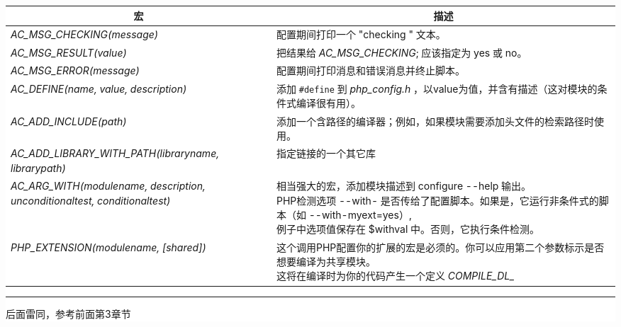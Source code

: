 | 宏 | 描述
|--- |---
| *AC_MSG_CHECKING(message)* | 配置期间打印一个 "checking <message>" 文本。
| *AC_MSG_RESULT(value)* | 把结果给 *AC_MSG_CHECKING*; 应该指定为 yes 或 no。
| *AC_MSG_ERROR(message)* | 配置期间打印消息和错误消息并终止脚本。
| *AC_DEFINE(name, value, description)* | 添加 `#define` 到 *php_config.h* ，以value为值，并含有描述（这对模块的条件式编译很有用）。
| *AC_ADD_INCLUDE(path)* | 添加一个含路径的编译器；例如，如果模块需要添加头文件的检索路径时使用。
| *AC_ADD_LIBRARY_WITH_PATH(libraryname, librarypath)* | 指定链接的一个其它库
| *AC_ARG_WITH(modulename, description, unconditionaltest, conditionaltest)* | 相当强大的宏，添加模块描述到 configure --help 输出。<br/>PHP检测选项 --with-<modulename> 是否传给了配置脚本。如果是，它运行非条件式的脚本（如 --with-myext=yes）,<br/>例子中选项值保存在 $withval 中。否则，它执行条件检测。
| *PHP_EXTENSION(modulename, [shared])* | 这个调用PHP配置你的扩展的宏是必须的。你可以应用第二个参数标示是否想要编译为共享模块。<br/>这将在编译时为你的代码产生一个定义 *COMPILE_DL_<modulename>*

---

后面雷同，参考前面第3章节
